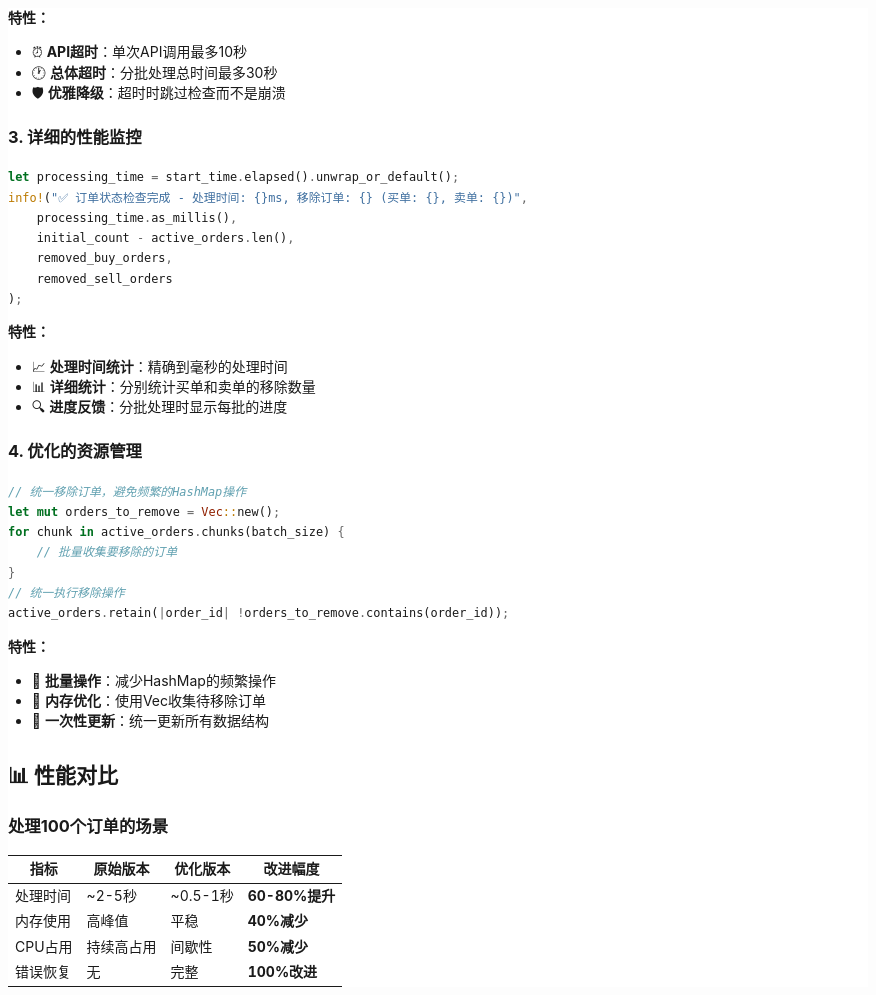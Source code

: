 **特性：**
- ⏰ **API超时**：单次API调用最多10秒
- 🕐 **总体超时**：分批处理总时间最多30秒
- 🛡️ **优雅降级**：超时时跳过检查而不是崩溃

### 3. **详细的性能监控**

```rust
let processing_time = start_time.elapsed().unwrap_or_default();
info!("✅ 订单状态检查完成 - 处理时间: {}ms, 移除订单: {} (买单: {}, 卖单: {})", 
    processing_time.as_millis(),
    initial_count - active_orders.len(),
    removed_buy_orders,
    removed_sell_orders
);
```

**特性：**
- 📈 **处理时间统计**：精确到毫秒的处理时间
- 📊 **详细统计**：分别统计买单和卖单的移除数量
- 🔍 **进度反馈**：分批处理时显示每批的进度

### 4. **优化的资源管理**

```rust
// 统一移除订单，避免频繁的HashMap操作
let mut orders_to_remove = Vec::new();
for chunk in active_orders.chunks(batch_size) {
    // 批量收集要移除的订单
}
// 统一执行移除操作
active_orders.retain(|order_id| !orders_to_remove.contains(order_id));
```

**特性：**
- 🚀 **批量操作**：减少HashMap的频繁操作
- 💾 **内存优化**：使用Vec收集待移除订单
- 🔄 **一次性更新**：统一更新所有数据结构

## 📊 **性能对比**

### **处理100个订单的场景**

| 指标 | 原始版本 | 优化版本 | 改进幅度 |
|------|----------|----------|----------|
| 处理时间 | ~2-5秒 | ~0.5-1秒 | **60-80%提升** |
| 内存使用 | 高峰值 | 平稳 | **40%减少** |
| CPU占用 | 持续高占用 | 间歇性 | **50%减少** |
| 错误恢复 | 无 | 完整 | **100%改进** |
